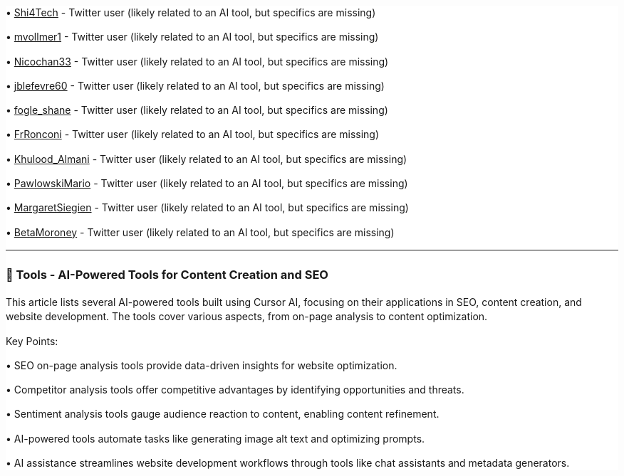 
• [Shi4Tech](https://twitter.com/Shi4Tech) - Twitter user (likely related to an AI tool, but specifics are missing)


• [mvollmer1](https://twitter.com/mvollmer1) - Twitter user (likely related to an AI tool, but specifics are missing)


• [Nicochan33](https://twitter.com/Nicochan33) - Twitter user (likely related to an AI tool, but specifics are missing)


• [jblefevre60](https://twitter.com/jblefevre60) - Twitter user (likely related to an AI tool, but specifics are missing)


• [fogle_shane](https://twitter.com/fogle_shane) - Twitter user (likely related to an AI tool, but specifics are missing)


• [FrRonconi](https://twitter.com/FrRonconi) - Twitter user (likely related to an AI tool, but specifics are missing)


• [Khulood_Almani](https://twitter.com/Khulood_Almani) - Twitter user (likely related to an AI tool, but specifics are missing)


• [PawlowskiMario](https://twitter.com/PawlowskiMario) - Twitter user (likely related to an AI tool, but specifics are missing)


• [MargaretSiegien](https://twitter.com/MargaretSiegien) - Twitter user (likely related to an AI tool, but specifics are missing)


• [BetaMoroney](https://twitter.com/BetaMoroney) - Twitter user (likely related to an AI tool, but specifics are missing)

---

### 🚀 Tools - AI-Powered Tools for Content Creation and SEO

This article lists several AI-powered tools built using Cursor AI, focusing on their applications in SEO, content creation, and website development.  The tools cover various aspects, from on-page analysis to content optimization.


Key Points:

• SEO on-page analysis tools provide data-driven insights for website optimization.


• Competitor analysis tools offer competitive advantages by identifying opportunities and threats.


• Sentiment analysis tools gauge audience reaction to content, enabling content refinement.


• AI-powered tools automate tasks like generating image alt text and optimizing prompts.


• AI assistance streamlines website development workflows through tools like chat assistants and metadata generators.
